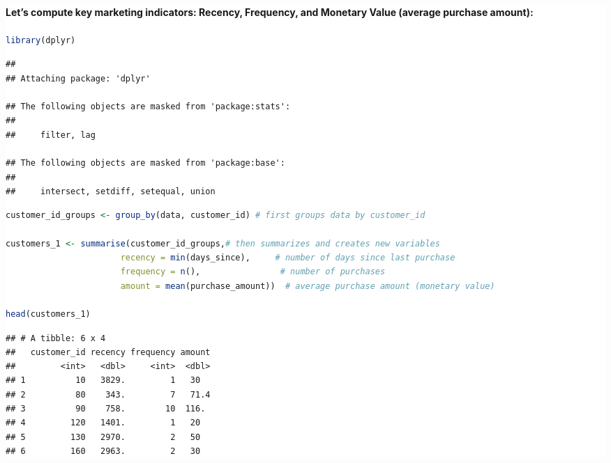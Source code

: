 #### Let’s compute key marketing indicators: Recency, Frequency, and Monetary Value (average purchase amount):

``` r
library(dplyr)
```

    ## 
    ## Attaching package: 'dplyr'

    ## The following objects are masked from 'package:stats':
    ## 
    ##     filter, lag

    ## The following objects are masked from 'package:base':
    ## 
    ##     intersect, setdiff, setequal, union

``` r
customer_id_groups <- group_by(data, customer_id) # first groups data by customer_id

customers_1 <- summarise(customer_id_groups,# then summarizes and creates new variables 
                       recency = min(days_since),     # number of days since last purchase
                       frequency = n(),                # number of purchases
                       amount = mean(purchase_amount))  # average purchase amount (monetary value)

head(customers_1)
```

    ## # A tibble: 6 x 4
    ##   customer_id recency frequency amount
    ##         <int>   <dbl>     <int>  <dbl>
    ## 1          10   3829.         1   30  
    ## 2          80    343.         7   71.4
    ## 3          90    758.        10  116. 
    ## 4         120   1401.         1   20  
    ## 5         130   2970.         2   50  
    ## 6         160   2963.         2   30
